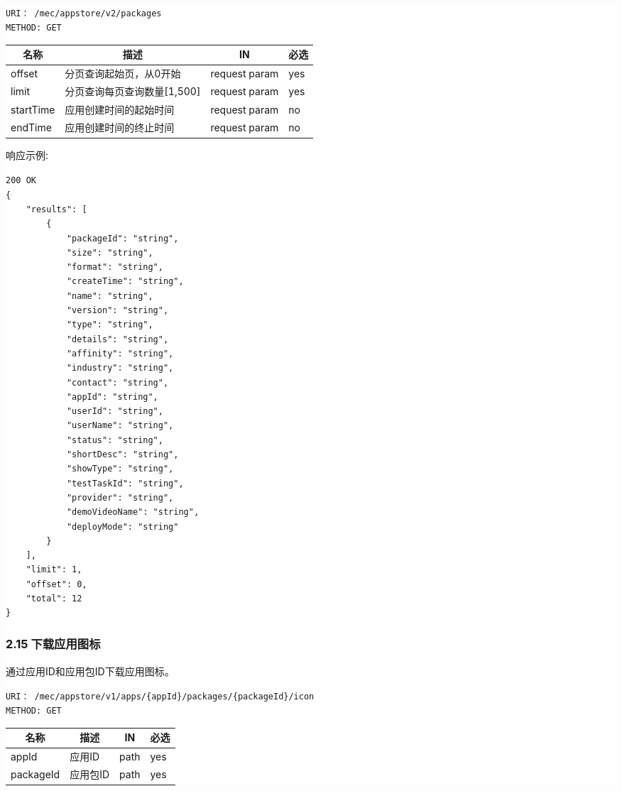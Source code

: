 ```
URI： /mec/appstore/v2/packages
METHOD: GET
```
|名称|描述|IN|必选|
|---------|---------------------------|-------------|----|
|offset|分页查询起始页，从0开始|request param|yes|
|limit|分页查询每页查询数量[1,500]|request param|yes|
|startTime|应用创建时间的起始时间|request param|no|
|endTime|应用创建时间的终止时间|request param|no|

响应示例:
```
200 OK
{
    "results": [
        {
            "packageId": "string",
            "size": "string",
            "format": "string",
            "createTime": "string",
            "name": "string",
            "version": "string",
            "type": "string",
            "details": "string",
            "affinity": "string",
            "industry": "string",
            "contact": "string",
            "appId": "string",
            "userId": "string",
            "userName": "string",
            "status": "string",
            "shortDesc": "string",
            "showType": "string",
            "testTaskId": "string",
            "provider": "string",
            "demoVideoName": "string",
            "deployMode": "string"
        }
    ],
    "limit": 1,
    "offset": 0,
    "total": 12
}
```

### 2.15 下载应用图标 

通过应用ID和应用包ID下载应用图标。
```
URI： /mec/appstore/v1/apps/{appId}/packages/{packageId}/icon
METHOD: GET
```
|名称|描述|IN|必选|
|---|---|---|---|
|appId|应用ID|path|yes|
|packageId|应用包ID|path|yes|
